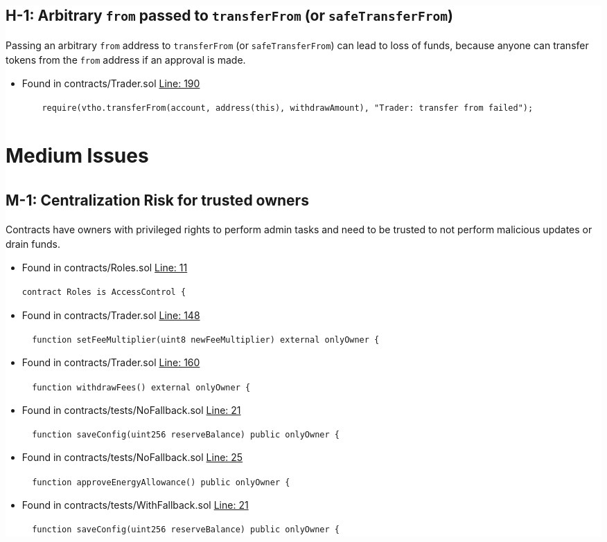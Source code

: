 ## H-1: Arbitrary `from` passed to `transferFrom` (or `safeTransferFrom`)

Passing an arbitrary `from` address to `transferFrom` (or `safeTransferFrom`) can lead to loss of funds, because anyone can transfer tokens from the `from` address if an approval is made.  

- Found in contracts/Trader.sol [Line: 190](contracts/Trader.sol#L190)

	```solidity
	    require(vtho.transferFrom(account, address(this), withdrawAmount), "Trader: transfer from failed");
	```



# Medium Issues

## M-1: Centralization Risk for trusted owners

Contracts have owners with privileged rights to perform admin tasks and need to be trusted to not perform malicious updates or drain funds.

- Found in contracts/Roles.sol [Line: 11](contracts/Roles.sol#L11)

	```solidity
	contract Roles is AccessControl {
	```

- Found in contracts/Trader.sol [Line: 148](contracts/Trader.sol#L148)

	```solidity
	  function setFeeMultiplier(uint8 newFeeMultiplier) external onlyOwner {
	```

- Found in contracts/Trader.sol [Line: 160](contracts/Trader.sol#L160)

	```solidity
	  function withdrawFees() external onlyOwner {
	```

- Found in contracts/tests/NoFallback.sol [Line: 21](contracts/tests/NoFallback.sol#L21)

	```solidity
	  function saveConfig(uint256 reserveBalance) public onlyOwner {
	```

- Found in contracts/tests/NoFallback.sol [Line: 25](contracts/tests/NoFallback.sol#L25)

	```solidity
	  function approveEnergyAllowance() public onlyOwner {
	```

- Found in contracts/tests/WithFallback.sol [Line: 21](contracts/tests/WithFallback.sol#L21)

	```solidity
	  function saveConfig(uint256 reserveBalance) public onlyOwner {
	```
